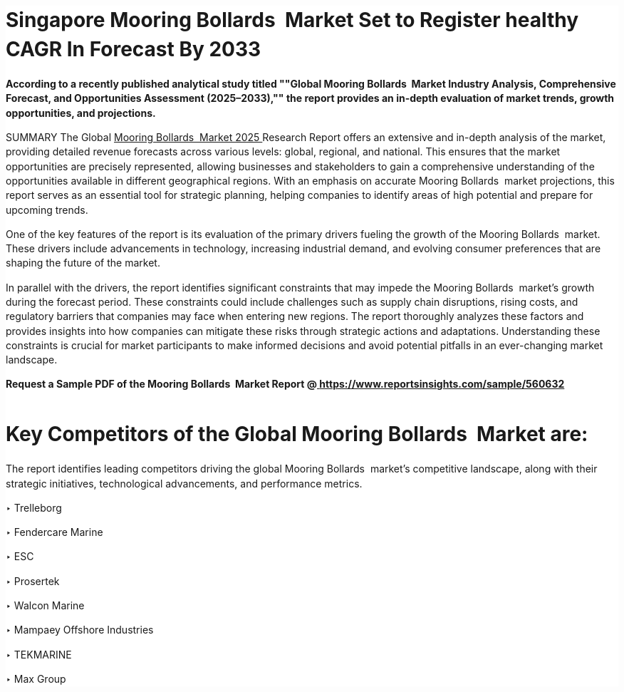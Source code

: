 # Singapore Mooring Bollards  Market Set to Register healthy CAGR In Forecast By 2033

<strong>According to a recently published analytical study titled ""Global Mooring Bollards  Market Industry Analysis, Comprehensive Forecast, and Opportunities Assessment (2025–2033),"" the report provides an in-depth evaluation of market trends, growth opportunities, and projections.</strong>

SUMMARY The Global <a href=https://www.reportsinsights.com/sample/560632>Mooring Bollards  Market 2025 </a> Research Report offers an extensive and in-depth analysis of the market, providing detailed revenue forecasts across various levels: global, regional, and national. This ensures that the market opportunities are precisely represented, allowing businesses and stakeholders to gain a comprehensive understanding of the opportunities available in different geographical regions. With an emphasis on accurate Mooring Bollards  market projections, this report serves as an essential tool for strategic planning, helping companies to identify areas of high potential and prepare for upcoming trends.

One of the key features of the report is its evaluation of the primary drivers fueling the growth of the Mooring Bollards  market. These drivers include advancements in technology, increasing industrial demand, and evolving consumer preferences that are shaping the future of the market. 

In parallel with the drivers, the report identifies significant constraints that may impede the Mooring Bollards  market’s growth during the forecast period. These constraints could include challenges such as supply chain disruptions, rising costs, and regulatory barriers that companies may face when entering new regions. The report thoroughly analyzes these factors and provides insights into how companies can mitigate these risks through strategic actions and adaptations. Understanding these constraints is crucial for market participants to make informed decisions and avoid potential pitfalls in an ever-changing market landscape.

<strong>Request a Sample PDF of the Mooring Bollards  Market Report </strong><strong>@<a href=https://www.reportsinsights.com/sample/560632> https://www.reportsinsights.com/sample/560632</a></strong></font>

# <strong>Key Competitors of the Global Mooring Bollards  Market are:</strong>

The report identifies leading competitors driving the global Mooring Bollards  market’s competitive landscape, along with their strategic initiatives, technological advancements, and performance metrics.

‣ Trelleborg

‣ Fendercare Marine

‣ ESC

‣ Prosertek

‣ Walcon Marine

‣ Mampaey Offshore Industries

‣ TEKMARINE

‣ Max Group

